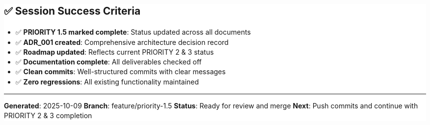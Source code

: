 
## ✅ Session Success Criteria

- ✅ **PRIORITY 1.5 marked complete**: Status updated across all documents
- ✅ **ADR_001 created**: Comprehensive architecture decision record
- ✅ **Roadmap updated**: Reflects current PRIORITY 2 & 3 status
- ✅ **Documentation complete**: All deliverables checked off
- ✅ **Clean commits**: Well-structured commits with clear messages
- ✅ **Zero regressions**: All existing functionality maintained

---

**Generated**: 2025-10-09
**Branch**: feature/priority-1.5
**Status**: Ready for review and merge
**Next**: Push commits and continue with PRIORITY 2 & 3 completion
